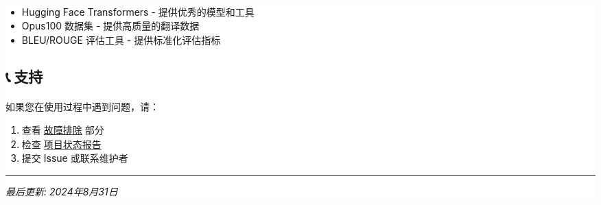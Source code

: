 - Hugging Face Transformers - 提供优秀的模型和工具
- Opus100 数据集 - 提供高质量的翻译数据
- BLEU/ROUGE 评估工具 - 提供标准化评估指标

## 📞 支持

如果您在使用过程中遇到问题，请：

1. 查看 [故障排除](#-故障排除) 部分
2. 检查 [项目状态报告](PROJECT_STATUS.md)
3. 提交 Issue 或联系维护者

---

*最后更新: 2024年8月31日*
